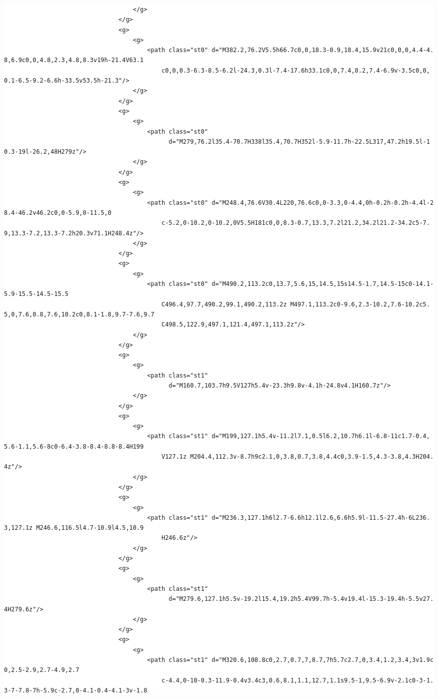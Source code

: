                                         </g>
                                    </g>
                                    <g>
                                        <g>
                                            <path class="st0" d="M382.2,76.2V5.5h66.7c0,0,18.3-0.9,18.4,15.9v21c0,0,0,4.4-4.8,6.9c0,0,4.8,2.3,4.8,8.3v19h-21.4V63.1
                                                c0,0,0.3-6.3-8.5-6.2l-24.3,0.3l-7.4-17.6h33.1c0,0,7.4,0.2,7.4-6.9v-3.5c0,0,0.1-6.5-9.2-6.6h-33.5v53.5h-21.3"/>
                                        </g>
                                    </g>
                                    <g>
                                        <g>
                                            <path class="st0"
                                                  d="M279,76.2l35.4-70.7H338l35.4,70.7H352l-5.9-11.7h-22.5L317,47.2h19.5l-10.3-19l-26.2,48H279z"/>
                                        </g>
                                    </g>
                                    <g>
                                        <g>
                                            <path class="st0" d="M248.4,76.6V30.4L220,76.6c0,0-3.3,0-4.4,0h-0.2h-0.2h-4.4l-28.4-46.2v46.2c0,0-5.9,0-11.5,0
                                                c-5.2,0-10.2,0-10.2,0V5.5H181c0,0,8.3-0.7,13.3,7.2l21.2,34.2l21.2-34.2c5-7.9,13.3-7.2,13.3-7.2h20.3v71.1H248.4z"/>
                                        </g>
                                    </g>
                                    <g>
                                        <g>
                                            <path class="st0" d="M490.2,113.2c0,13.7,5.6,15,14.5,15s14.5-1.7,14.5-15c0-14.1-5.9-15.5-14.5-15.5
                                                C496.4,97.7,490.2,99.1,490.2,113.2z M497.1,113.2c0-9.6,2.3-10.2,7.6-10.2c5.5,0,7.6,0.8,7.6,10.2c0,8.1-1.8,9.7-7.6,9.7
                                                C498.5,122.9,497.1,121.4,497.1,113.2z"/>
                                        </g>
                                    </g>
                                    <g>
                                        <g>
                                            <path class="st1"
                                                  d="M160.7,103.7h9.5V127h5.4v-23.3h9.8v-4.1h-24.8v4.1H160.7z"/>
                                        </g>
                                    </g>
                                    <g>
                                        <g>
                                            <path class="st1" d="M199,127.1h5.4v-11.2l7.1,0.5l6.2,10.7h6.1l-6.8-11c1.7-0.4,5.6-1.1,5.6-8c0-6.4-3.8-8.4-8.8-8.4H199
                                                V127.1z M204.4,112.3v-8.7h9c2.1,0,3.8,0.7,3.8,4.4c0,3.9-1.5,4.3-3.8,4.3H204.4z"/>
                                        </g>
                                    </g>
                                    <g>
                                        <g>
                                            <path class="st1" d="M236.3,127.1h6l2.7-6.6h12.1l2.6,6.6h5.9l-11.5-27.4h-6L236.3,127.1z M246.6,116.5l4.7-10.9l4.5,10.9
                                                H246.6z"/>
                                        </g>
                                    </g>
                                    <g>
                                        <g>
                                            <path class="st1"
                                                  d="M279.6,127.1h5.5v-19.2l15.4,19.2h5.4V99.7h-5.4v19.4l-15.3-19.4h-5.5v27.4H279.6z"/>
                                        </g>
                                    </g>
                                    <g>
                                        <g>
                                            <path class="st1" d="M320.6,108.8c0,2.7,0.7,7,8.7,7h5.7c2.7,0,3.4,1.2,3.4,3v1.9c0,2.5-2.9,2.7-4.9,2.7
                                                c-4.4,0-10-0.3-11.9-0.4v3.4c3,0.6,8.1,1.1,12.7,1.1s9.5-1,9.5-6.9v-2.1c0-3-1.3-7-7.8-7h-5.9c-2.7,0-4.1-0.4-4.1-3v-1.8